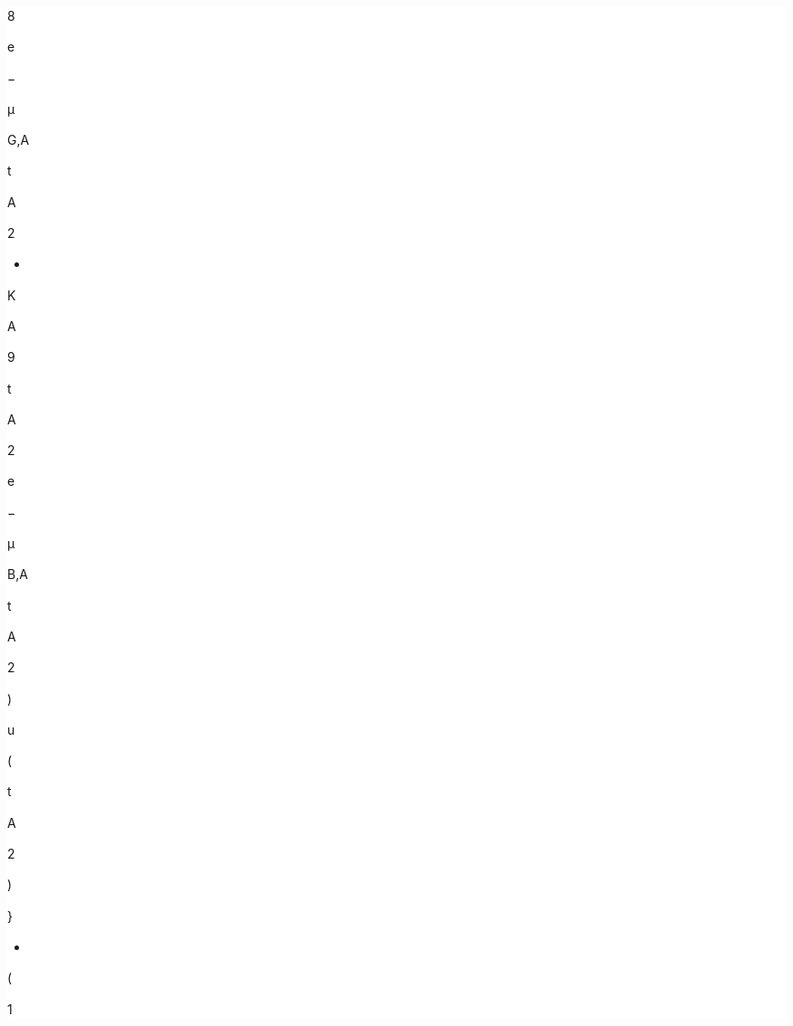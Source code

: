 8

e

−

μ

G,A

t

A

2

+

K

A

9

t

A

2

e

−

μ

B,A

t

A

2

)

u

(

t

A

2

)

}

+

(

1
